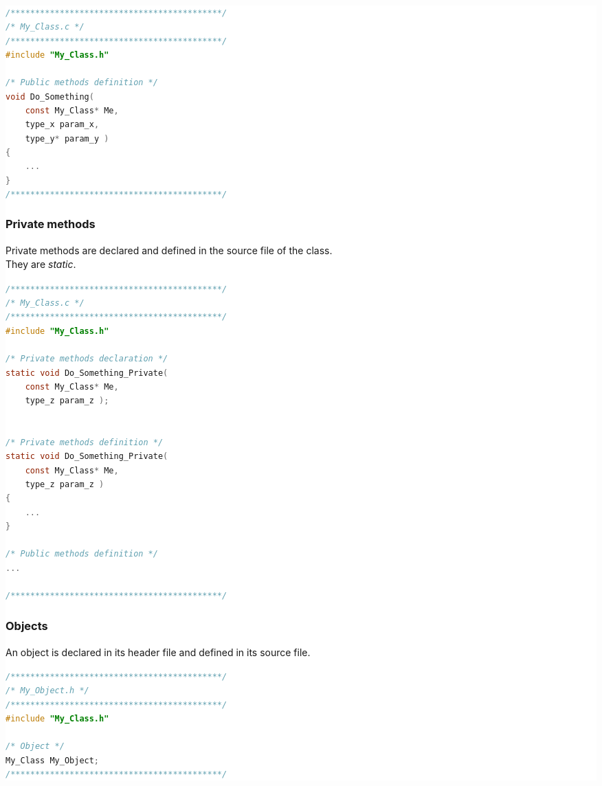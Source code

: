 ```C
/*******************************************/
/* My_Class.c */
/*******************************************/
#include "My_Class.h"

/* Public methods definition */
void Do_Something(
    const My_Class* Me,
    type_x param_x,
    type_y* param_y )
{
    ...
}
/*******************************************/
```

### Private methods

Private methods are declared and defined in the source file of the class.  
They are _static_.

```C
/*******************************************/
/* My_Class.c */
/*******************************************/
#include "My_Class.h"

/* Private methods declaration */
static void Do_Something_Private(
    const My_Class* Me,
    type_z param_z );


/* Private methods definition */
static void Do_Something_Private(
    const My_Class* Me,
    type_z param_z )
{
    ...
}

/* Public methods definition */
...

/*******************************************/
```

### Objects

An object is declared in its header file and defined in its source file.

```C
/*******************************************/
/* My_Object.h */
/*******************************************/
#include "My_Class.h"

/* Object */
My_Class My_Object;
/*******************************************/
```

